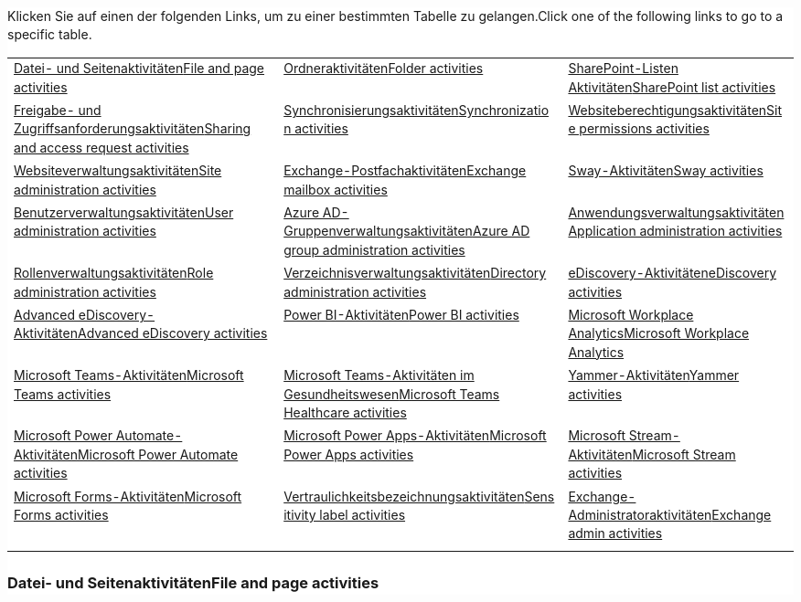 <span data-ttu-id="8b08f-372">Klicken Sie auf einen der folgenden Links, um zu einer bestimmten Tabelle zu gelangen.</span><span class="sxs-lookup"><span data-stu-id="8b08f-372">Click one of the following links to go to a specific table.</span></span>

||||
|:-----|:-----|:-----|
|[<span data-ttu-id="8b08f-373">Datei- und Seitenaktivitäten</span><span class="sxs-lookup"><span data-stu-id="8b08f-373">File and page activities</span></span>](#file-and-page-activities)|[<span data-ttu-id="8b08f-374">Ordneraktivitäten</span><span class="sxs-lookup"><span data-stu-id="8b08f-374">Folder activities</span></span>](#folder-activities)|[<span data-ttu-id="8b08f-375">SharePoint-Listen Aktivitäten</span><span class="sxs-lookup"><span data-stu-id="8b08f-375">SharePoint list activities</span></span>](#sharepoint-list-activities)|
|[<span data-ttu-id="8b08f-376">Freigabe- und Zugriffsanforderungsaktivitäten</span><span class="sxs-lookup"><span data-stu-id="8b08f-376">Sharing and access request activities</span></span>](#sharing-and-access-request-activities)|[<span data-ttu-id="8b08f-377">Synchronisierungsaktivitäten</span><span class="sxs-lookup"><span data-stu-id="8b08f-377">Synchronization activities</span></span>](#synchronization-activities)|[<span data-ttu-id="8b08f-378">Websiteberechtigungsaktivitäten</span><span class="sxs-lookup"><span data-stu-id="8b08f-378">Site permissions activities</span></span>](#site-permissions-activities)|
|[<span data-ttu-id="8b08f-379">Websiteverwaltungsaktivitäten</span><span class="sxs-lookup"><span data-stu-id="8b08f-379">Site administration activities</span></span>](#site-administration-activities)|[<span data-ttu-id="8b08f-380">Exchange-Postfachaktivitäten</span><span class="sxs-lookup"><span data-stu-id="8b08f-380">Exchange mailbox activities</span></span>](#exchange-mailbox-activities)|[<span data-ttu-id="8b08f-381">Sway-Aktivitäten</span><span class="sxs-lookup"><span data-stu-id="8b08f-381">Sway activities</span></span>](#sway-activities)|
|[<span data-ttu-id="8b08f-382">Benutzerverwaltungsaktivitäten</span><span class="sxs-lookup"><span data-stu-id="8b08f-382">User administration activities</span></span>](#user-administration-activities)|[<span data-ttu-id="8b08f-383">Azure AD-Gruppenverwaltungsaktivitäten</span><span class="sxs-lookup"><span data-stu-id="8b08f-383">Azure AD group administration activities</span></span>](#azure-ad-group-administration-activities)|[<span data-ttu-id="8b08f-384">Anwendungsverwaltungsaktivitäten</span><span class="sxs-lookup"><span data-stu-id="8b08f-384">Application administration activities</span></span>](#application-administration-activities)|
|[<span data-ttu-id="8b08f-385">Rollenverwaltungsaktivitäten</span><span class="sxs-lookup"><span data-stu-id="8b08f-385">Role administration activities</span></span>](#role-administration-activities)|[<span data-ttu-id="8b08f-386">Verzeichnisverwaltungsaktivitäten</span><span class="sxs-lookup"><span data-stu-id="8b08f-386">Directory administration activities</span></span>](#directory-administration-activities)|[<span data-ttu-id="8b08f-387">eDiscovery-Aktivitäten</span><span class="sxs-lookup"><span data-stu-id="8b08f-387">eDiscovery activities</span></span>](#ediscovery-activities)|
|[<span data-ttu-id="8b08f-388">Advanced eDiscovery-Aktivitäten</span><span class="sxs-lookup"><span data-stu-id="8b08f-388">Advanced eDiscovery activities</span></span>](#advanced-ediscovery-activities)|[<span data-ttu-id="8b08f-389">Power BI-Aktivitäten</span><span class="sxs-lookup"><span data-stu-id="8b08f-389">Power BI activities</span></span>](#power-bi-activities)|[<span data-ttu-id="8b08f-390">Microsoft Workplace Analytics</span><span class="sxs-lookup"><span data-stu-id="8b08f-390">Microsoft Workplace Analytics</span></span>](#microsoft-workplace-analytics-activities)|
|[<span data-ttu-id="8b08f-391">Microsoft Teams-Aktivitäten</span><span class="sxs-lookup"><span data-stu-id="8b08f-391">Microsoft Teams activities</span></span>](#microsoft-teams-activities)|[<span data-ttu-id="8b08f-392">Microsoft Teams-Aktivitäten im Gesundheitswesen</span><span class="sxs-lookup"><span data-stu-id="8b08f-392">Microsoft Teams Healthcare activities</span></span>](#microsoft-teams-healthcare-activities)|[<span data-ttu-id="8b08f-393">Yammer-Aktivitäten</span><span class="sxs-lookup"><span data-stu-id="8b08f-393">Yammer activities</span></span>](#yammer-activities)|
|[<span data-ttu-id="8b08f-394">Microsoft Power Automate-Aktivitäten</span><span class="sxs-lookup"><span data-stu-id="8b08f-394">Microsoft Power Automate activities</span></span>](#microsoft-power-automate-activities)|[<span data-ttu-id="8b08f-395">Microsoft Power Apps-Aktivitäten</span><span class="sxs-lookup"><span data-stu-id="8b08f-395">Microsoft Power Apps activities</span></span>](#microsoft-power-apps-activities)|[<span data-ttu-id="8b08f-396">Microsoft Stream-Aktivitäten</span><span class="sxs-lookup"><span data-stu-id="8b08f-396">Microsoft Stream activities</span></span>](#microsoft-stream-activities)|
|[<span data-ttu-id="8b08f-397">Microsoft Forms-Aktivitäten</span><span class="sxs-lookup"><span data-stu-id="8b08f-397">Microsoft Forms activities</span></span>](#microsoft-forms-activities)|[<span data-ttu-id="8b08f-398">Vertraulichkeitsbezeichnungsaktivitäten</span><span class="sxs-lookup"><span data-stu-id="8b08f-398">Sensitivity label activities</span></span>](#sensitivity-label-activities)|[<span data-ttu-id="8b08f-399">Exchange-Administratoraktivitäten</span><span class="sxs-lookup"><span data-stu-id="8b08f-399">Exchange admin activities</span></span>](#exchange-admin-audit-log)||
||||

### <a name="file-and-page-activities"></a><span data-ttu-id="8b08f-400">Datei- und Seitenaktivitäten</span><span class="sxs-lookup"><span data-stu-id="8b08f-400">File and page activities</span></span>
